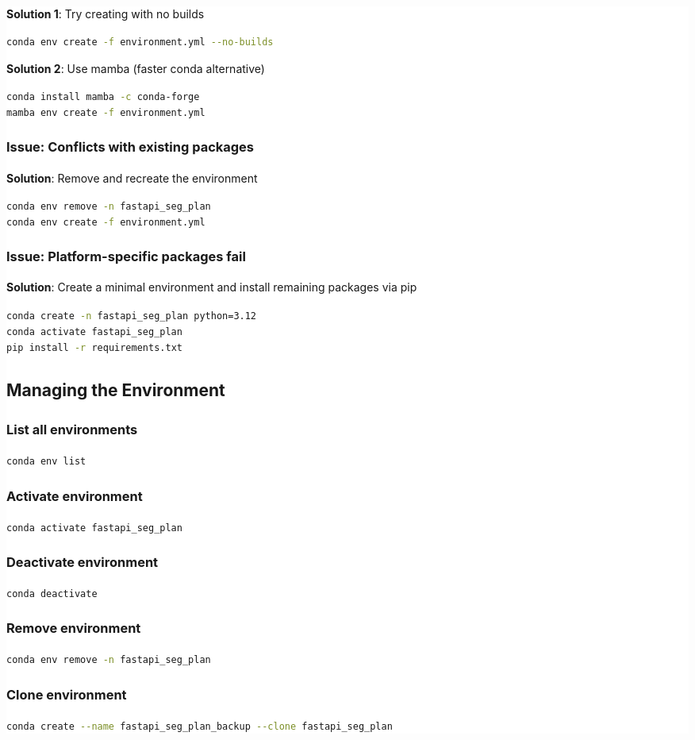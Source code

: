 **Solution 1**: Try creating with no builds
```bash
conda env create -f environment.yml --no-builds
```

**Solution 2**: Use mamba (faster conda alternative)
```bash
conda install mamba -c conda-forge
mamba env create -f environment.yml
```

### Issue: Conflicts with existing packages

**Solution**: Remove and recreate the environment
```bash
conda env remove -n fastapi_seg_plan
conda env create -f environment.yml
```

### Issue: Platform-specific packages fail

**Solution**: Create a minimal environment and install remaining packages via pip
```bash
conda create -n fastapi_seg_plan python=3.12
conda activate fastapi_seg_plan
pip install -r requirements.txt
```

## Managing the Environment

### List all environments
```bash
conda env list
```

### Activate environment
```bash
conda activate fastapi_seg_plan
```

### Deactivate environment
```bash
conda deactivate
```

### Remove environment
```bash
conda env remove -n fastapi_seg_plan
```

### Clone environment
```bash
conda create --name fastapi_seg_plan_backup --clone fastapi_seg_plan
```
